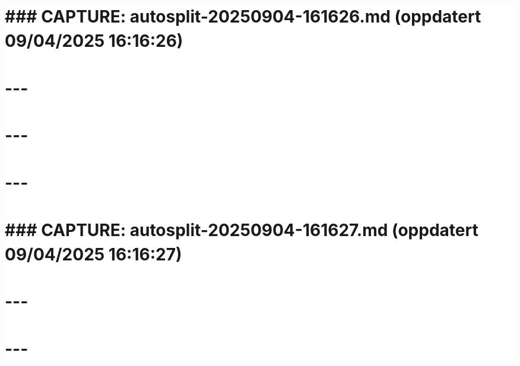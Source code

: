 #

#

#

#

#

# \### CAPTURE: autosplit-20250904-161626.md (oppdatert 09/04/2025 16:16:26)

# ---

#

#

# ---

#

#

#

# ---

#

#

#

#

#

# \### CAPTURE: autosplit-20250904-161627.md (oppdatert 09/04/2025 16:16:27)

# ---

#

#

# ---

#
